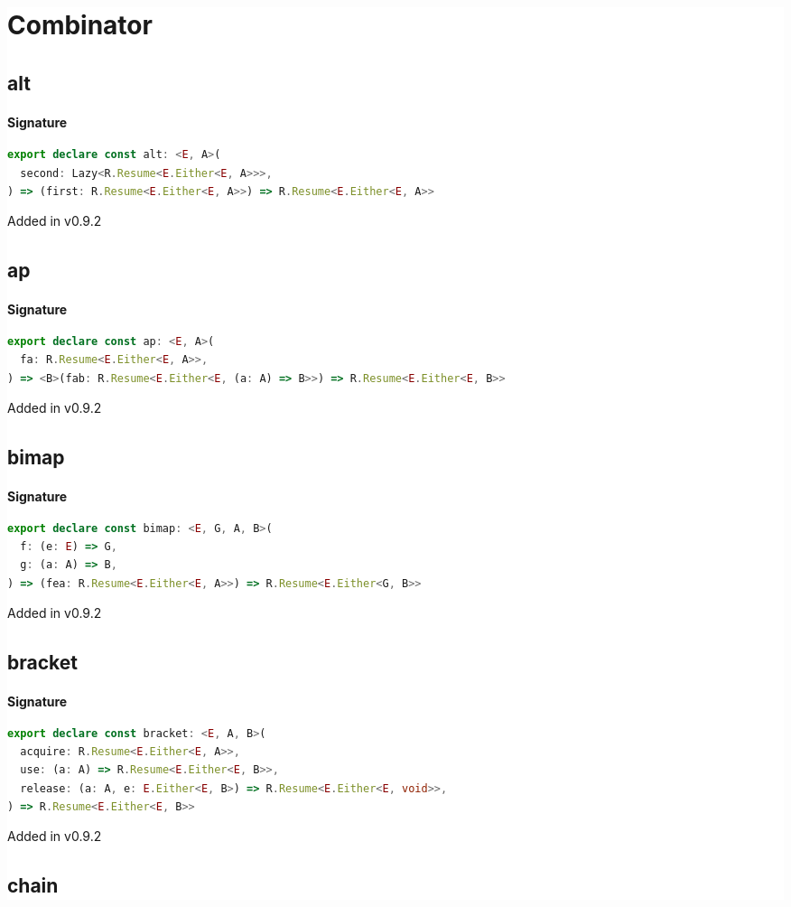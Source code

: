 
# Combinator

## alt

**Signature**

```ts
export declare const alt: <E, A>(
  second: Lazy<R.Resume<E.Either<E, A>>>,
) => (first: R.Resume<E.Either<E, A>>) => R.Resume<E.Either<E, A>>
```

Added in v0.9.2

## ap

**Signature**

```ts
export declare const ap: <E, A>(
  fa: R.Resume<E.Either<E, A>>,
) => <B>(fab: R.Resume<E.Either<E, (a: A) => B>>) => R.Resume<E.Either<E, B>>
```

Added in v0.9.2

## bimap

**Signature**

```ts
export declare const bimap: <E, G, A, B>(
  f: (e: E) => G,
  g: (a: A) => B,
) => (fea: R.Resume<E.Either<E, A>>) => R.Resume<E.Either<G, B>>
```

Added in v0.9.2

## bracket

**Signature**

```ts
export declare const bracket: <E, A, B>(
  acquire: R.Resume<E.Either<E, A>>,
  use: (a: A) => R.Resume<E.Either<E, B>>,
  release: (a: A, e: E.Either<E, B>) => R.Resume<E.Either<E, void>>,
) => R.Resume<E.Either<E, B>>
```

Added in v0.9.2

## chain
